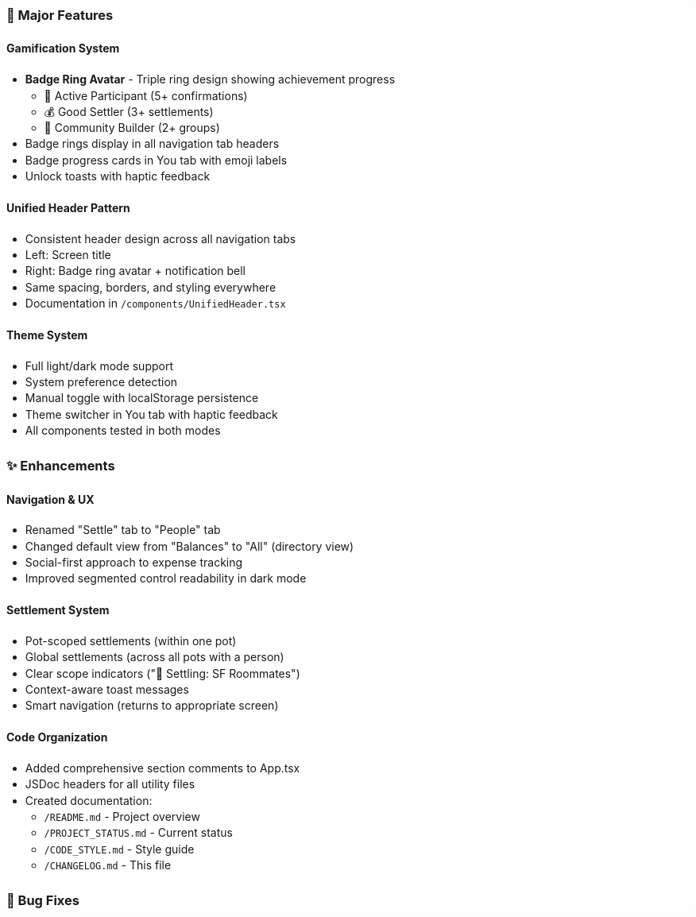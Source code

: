 ### 🎉 Major Features

#### Gamification System
- **Badge Ring Avatar** - Triple ring design showing achievement progress
  - 🤝 Active Participant (5+ confirmations)
  - 💰 Good Settler (3+ settlements)
  - 🌟 Community Builder (2+ groups)
- Badge rings display in all navigation tab headers
- Badge progress cards in You tab with emoji labels
- Unlock toasts with haptic feedback

#### Unified Header Pattern
- Consistent header design across all navigation tabs
- Left: Screen title
- Right: Badge ring avatar + notification bell
- Same spacing, borders, and styling everywhere
- Documentation in `/components/UnifiedHeader.tsx`

#### Theme System
- Full light/dark mode support
- System preference detection
- Manual toggle with localStorage persistence
- Theme switcher in You tab with haptic feedback
- All components tested in both modes

### ✨ Enhancements

#### Navigation & UX
- Renamed "Settle" tab to "People" tab
- Changed default view from "Balances" to "All" (directory view)
- Social-first approach to expense tracking
- Improved segmented control readability in dark mode

#### Settlement System
- Pot-scoped settlements (within one pot)
- Global settlements (across all pots with a person)
- Clear scope indicators ("📍 Settling: SF Roommates")
- Context-aware toast messages
- Smart navigation (returns to appropriate screen)

#### Code Organization
- Added comprehensive section comments to App.tsx
- JSDoc headers for all utility files
- Created documentation:
  - `/README.md` - Project overview
  - `/PROJECT_STATUS.md` - Current status
  - `/CODE_STYLE.md` - Style guide
  - `/CHANGELOG.md` - This file

### 🐛 Bug Fixes
